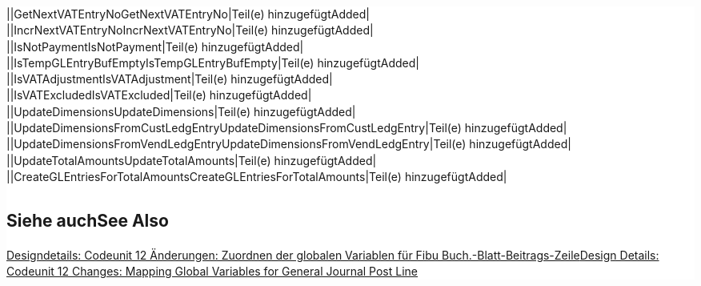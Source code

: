 ||<span data-ttu-id="6a13c-497">GetNextVATEntryNo</span><span class="sxs-lookup"><span data-stu-id="6a13c-497">GetNextVATEntryNo</span></span>|<span data-ttu-id="6a13c-498">Teil(e) hinzugefügt</span><span class="sxs-lookup"><span data-stu-id="6a13c-498">Added</span></span>|  
||<span data-ttu-id="6a13c-499">IncrNextVATEntryNo</span><span class="sxs-lookup"><span data-stu-id="6a13c-499">IncrNextVATEntryNo</span></span>|<span data-ttu-id="6a13c-500">Teil(e) hinzugefügt</span><span class="sxs-lookup"><span data-stu-id="6a13c-500">Added</span></span>|  
||<span data-ttu-id="6a13c-501">IsNotPayment</span><span class="sxs-lookup"><span data-stu-id="6a13c-501">IsNotPayment</span></span>|<span data-ttu-id="6a13c-502">Teil(e) hinzugefügt</span><span class="sxs-lookup"><span data-stu-id="6a13c-502">Added</span></span>|  
||<span data-ttu-id="6a13c-503">IsTempGLEntryBufEmpty</span><span class="sxs-lookup"><span data-stu-id="6a13c-503">IsTempGLEntryBufEmpty</span></span>|<span data-ttu-id="6a13c-504">Teil(e) hinzugefügt</span><span class="sxs-lookup"><span data-stu-id="6a13c-504">Added</span></span>|  
||<span data-ttu-id="6a13c-505">IsVATAdjustment</span><span class="sxs-lookup"><span data-stu-id="6a13c-505">IsVATAdjustment</span></span>|<span data-ttu-id="6a13c-506">Teil(e) hinzugefügt</span><span class="sxs-lookup"><span data-stu-id="6a13c-506">Added</span></span>|  
||<span data-ttu-id="6a13c-507">IsVATExcluded</span><span class="sxs-lookup"><span data-stu-id="6a13c-507">IsVATExcluded</span></span>|<span data-ttu-id="6a13c-508">Teil(e) hinzugefügt</span><span class="sxs-lookup"><span data-stu-id="6a13c-508">Added</span></span>|  
||<span data-ttu-id="6a13c-509">UpdateDimensions</span><span class="sxs-lookup"><span data-stu-id="6a13c-509">UpdateDimensions</span></span>|<span data-ttu-id="6a13c-510">Teil(e) hinzugefügt</span><span class="sxs-lookup"><span data-stu-id="6a13c-510">Added</span></span>|  
||<span data-ttu-id="6a13c-511">UpdateDimensionsFromCustLedgEntry</span><span class="sxs-lookup"><span data-stu-id="6a13c-511">UpdateDimensionsFromCustLedgEntry</span></span>|<span data-ttu-id="6a13c-512">Teil(e) hinzugefügt</span><span class="sxs-lookup"><span data-stu-id="6a13c-512">Added</span></span>|  
||<span data-ttu-id="6a13c-513">UpdateDimensionsFromVendLedgEntry</span><span class="sxs-lookup"><span data-stu-id="6a13c-513">UpdateDimensionsFromVendLedgEntry</span></span>|<span data-ttu-id="6a13c-514">Teil(e) hinzugefügt</span><span class="sxs-lookup"><span data-stu-id="6a13c-514">Added</span></span>|  
||<span data-ttu-id="6a13c-515">UpdateTotalAmounts</span><span class="sxs-lookup"><span data-stu-id="6a13c-515">UpdateTotalAmounts</span></span>|<span data-ttu-id="6a13c-516">Teil(e) hinzugefügt</span><span class="sxs-lookup"><span data-stu-id="6a13c-516">Added</span></span>|  
||<span data-ttu-id="6a13c-517">CreateGLEntriesForTotalAmounts</span><span class="sxs-lookup"><span data-stu-id="6a13c-517">CreateGLEntriesForTotalAmounts</span></span>|<span data-ttu-id="6a13c-518">Teil(e) hinzugefügt</span><span class="sxs-lookup"><span data-stu-id="6a13c-518">Added</span></span>|  

## <a name="see-also"></a><span data-ttu-id="6a13c-519">Siehe auch</span><span class="sxs-lookup"><span data-stu-id="6a13c-519">See Also</span></span>  
 [<span data-ttu-id="6a13c-520">Designdetails: Codeunit 12 Änderungen: Zuordnen der globalen Variablen für Fibu Buch.-Blatt-Beitrags-Zeile</span><span class="sxs-lookup"><span data-stu-id="6a13c-520">Design Details: Codeunit 12 Changes: Mapping Global Variables for General Journal Post Line</span></span>](design-details-codeunit-12-changes-mapping-global-variables-for-general-journal-post-line.md)

